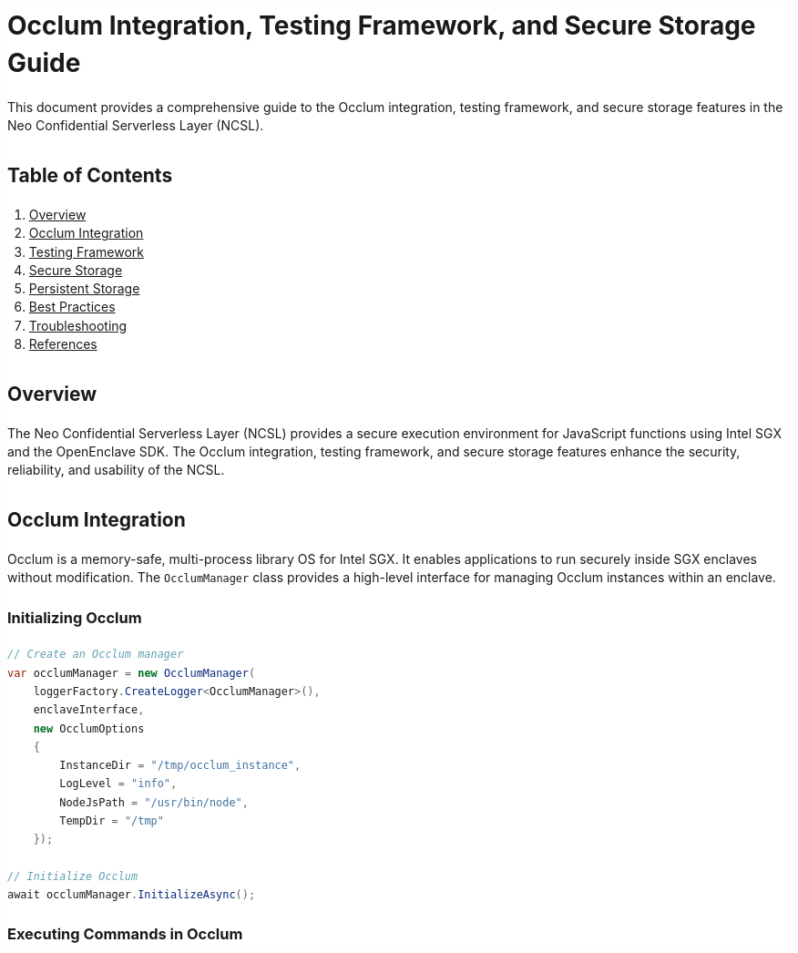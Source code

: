 # Occlum Integration, Testing Framework, and Secure Storage Guide

This document provides a comprehensive guide to the Occlum integration, testing framework, and secure storage features in the Neo Confidential Serverless Layer (NCSL).

## Table of Contents

1. [Overview](#overview)
2. [Occlum Integration](#occlum-integration)
3. [Testing Framework](#testing-framework)
4. [Secure Storage](#secure-storage)
5. [Persistent Storage](#persistent-storage)
6. [Best Practices](#best-practices)
7. [Troubleshooting](#troubleshooting)
8. [References](#references)

## Overview

The Neo Confidential Serverless Layer (NCSL) provides a secure execution environment for JavaScript functions using Intel SGX and the OpenEnclave SDK. The Occlum integration, testing framework, and secure storage features enhance the security, reliability, and usability of the NCSL.

## Occlum Integration

Occlum is a memory-safe, multi-process library OS for Intel SGX. It enables applications to run securely inside SGX enclaves without modification. The `OcclumManager` class provides a high-level interface for managing Occlum instances within an enclave.

### Initializing Occlum

```csharp
// Create an Occlum manager
var occlumManager = new OcclumManager(
    loggerFactory.CreateLogger<OcclumManager>(),
    enclaveInterface,
    new OcclumOptions
    {
        InstanceDir = "/tmp/occlum_instance",
        LogLevel = "info",
        NodeJsPath = "/usr/bin/node",
        TempDir = "/tmp"
    });

// Initialize Occlum
await occlumManager.InitializeAsync();
```

### Executing Commands in Occlum
